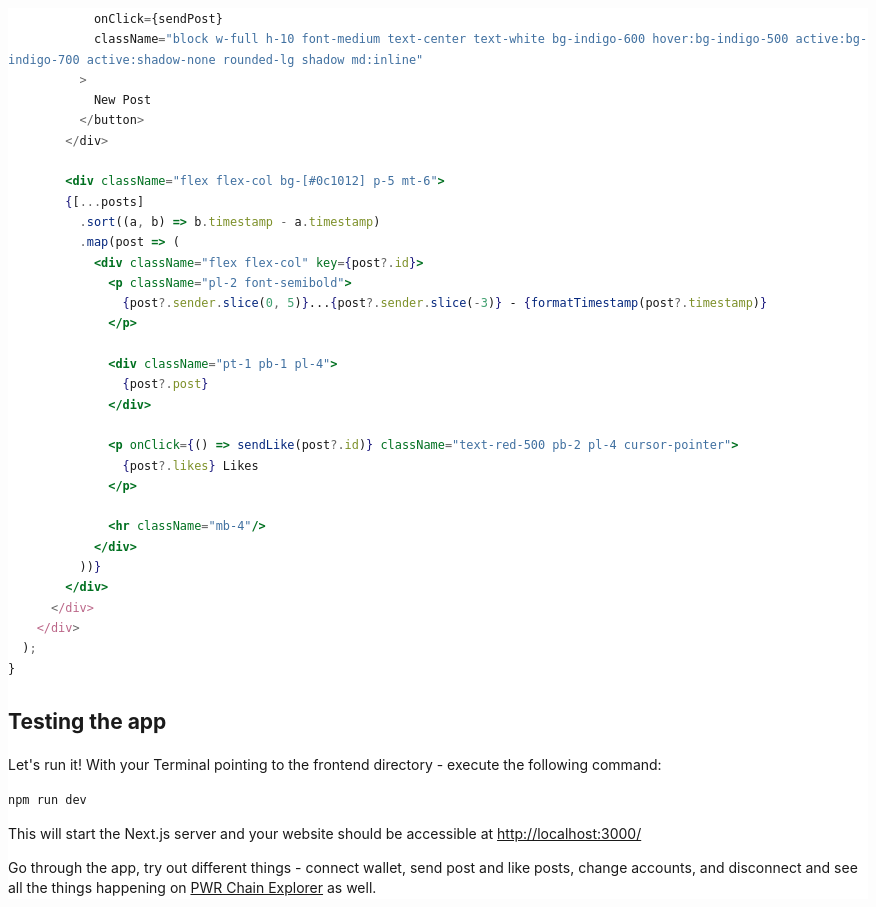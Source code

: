 ```jsx
            onClick={sendPost}
            className="block w-full h-10 font-medium text-center text-white bg-indigo-600 hover:bg-indigo-500 active:bg-indigo-700 active:shadow-none rounded-lg shadow md:inline"
          >
            New Post
          </button>
        </div>

        <div className="flex flex-col bg-[#0c1012] p-5 mt-6">
        {[...posts]
          .sort((a, b) => b.timestamp - a.timestamp)
          .map(post => (
            <div className="flex flex-col" key={post?.id}>
              <p className="pl-2 font-semibold">
                {post?.sender.slice(0, 5)}...{post?.sender.slice(-3)} - {formatTimestamp(post?.timestamp)}
              </p>

              <div className="pt-1 pb-1 pl-4">
                {post?.post}
              </div>

              <p onClick={() => sendLike(post?.id)} className="text-red-500 pb-2 pl-4 cursor-pointer">
                {post?.likes} Likes
              </p>

              <hr className="mb-4"/>
            </div>
          ))}
        </div>
      </div>
    </div>
  );
}
```

## Testing the app

Let's run it! With your Terminal pointing to the frontend directory - execute the following command:

```bash
npm run dev
```

This will start the Next.js server and your website should be accessible at [http://localhost:3000/](http://localhost:3000/)

Go through the app, try out different things - connect wallet, send post and like posts, change accounts, and disconnect and see all the things happening on [PWR Chain Explorer](https://explorer.pwrlabs.io) as well.

